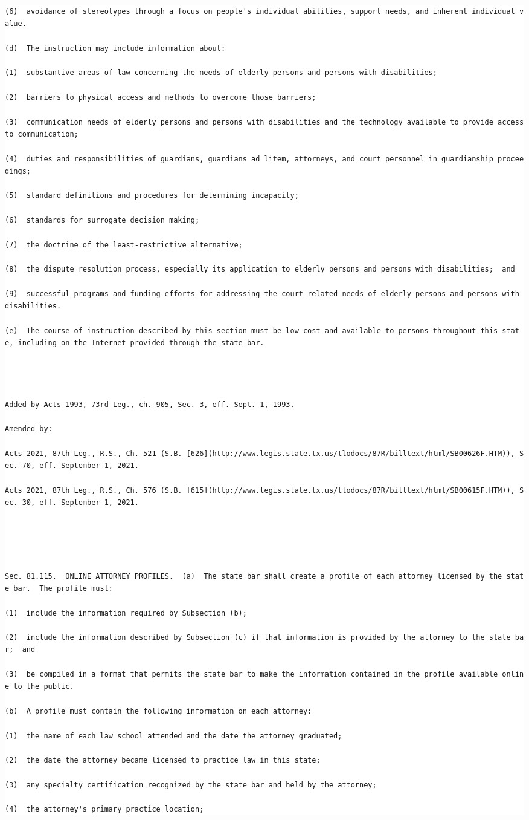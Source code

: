    (6)  avoidance of stereotypes through a focus on people's individual abilities, support needs, and inherent individual value.
    
    (d)  The instruction may include information about:
    
    (1)  substantive areas of law concerning the needs of elderly persons and persons with disabilities;
    
    (2)  barriers to physical access and methods to overcome those barriers;
    
    (3)  communication needs of elderly persons and persons with disabilities and the technology available to provide access to communication;
    
    (4)  duties and responsibilities of guardians, guardians ad litem, attorneys, and court personnel in guardianship proceedings;
    
    (5)  standard definitions and procedures for determining incapacity;
    
    (6)  standards for surrogate decision making;
    
    (7)  the doctrine of the least-restrictive alternative;
    
    (8)  the dispute resolution process, especially its application to elderly persons and persons with disabilities;  and
    
    (9)  successful programs and funding efforts for addressing the court-related needs of elderly persons and persons with disabilities.
    
    (e)  The course of instruction described by this section must be low-cost and available to persons throughout this state, including on the Internet provided through the state bar.
    
    
    
    
    Added by Acts 1993, 73rd Leg., ch. 905, Sec. 3, eff. Sept. 1, 1993.
    
    Amended by: 
    
    Acts 2021, 87th Leg., R.S., Ch. 521 (S.B. [626](http://www.legis.state.tx.us/tlodocs/87R/billtext/html/SB00626F.HTM)), Sec. 70, eff. September 1, 2021.
    
    Acts 2021, 87th Leg., R.S., Ch. 576 (S.B. [615](http://www.legis.state.tx.us/tlodocs/87R/billtext/html/SB00615F.HTM)), Sec. 30, eff. September 1, 2021.
    
    
    
    
    
    Sec. 81.115.  ONLINE ATTORNEY PROFILES.  (a)  The state bar shall create a profile of each attorney licensed by the state bar.  The profile must:
    
    (1)  include the information required by Subsection (b);
    
    (2)  include the information described by Subsection (c) if that information is provided by the attorney to the state bar;  and
    
    (3)  be compiled in a format that permits the state bar to make the information contained in the profile available online to the public.
    
    (b)  A profile must contain the following information on each attorney:
    
    (1)  the name of each law school attended and the date the attorney graduated;
    
    (2)  the date the attorney became licensed to practice law in this state;
    
    (3)  any specialty certification recognized by the state bar and held by the attorney;
    
    (4)  the attorney's primary practice location;
    
